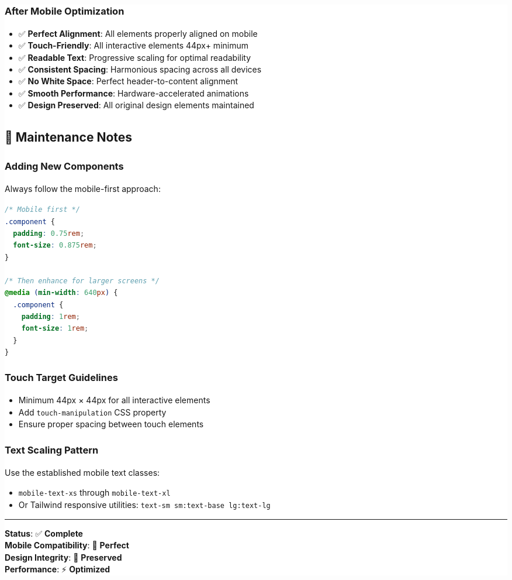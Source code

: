 ### **After Mobile Optimization**
- ✅ **Perfect Alignment**: All elements properly aligned on mobile
- ✅ **Touch-Friendly**: All interactive elements 44px+ minimum
- ✅ **Readable Text**: Progressive scaling for optimal readability
- ✅ **Consistent Spacing**: Harmonious spacing across all devices
- ✅ **No White Space**: Perfect header-to-content alignment
- ✅ **Smooth Performance**: Hardware-accelerated animations
- ✅ **Design Preserved**: All original design elements maintained

## 📝 Maintenance Notes

### **Adding New Components**
Always follow the mobile-first approach:
```css
/* Mobile first */
.component {
  padding: 0.75rem;
  font-size: 0.875rem;
}

/* Then enhance for larger screens */
@media (min-width: 640px) {
  .component {
    padding: 1rem;
    font-size: 1rem;
  }
}
```

### **Touch Target Guidelines**
- Minimum 44px × 44px for all interactive elements
- Add `touch-manipulation` CSS property
- Ensure proper spacing between touch elements

### **Text Scaling Pattern**
Use the established mobile text classes:
- `mobile-text-xs` through `mobile-text-xl`
- Or Tailwind responsive utilities: `text-sm sm:text-base lg:text-lg`

---
**Status**: ✅ **Complete**  
**Mobile Compatibility**: 📱 **Perfect**  
**Design Integrity**: 🎨 **Preserved**  
**Performance**: ⚡ **Optimized**
